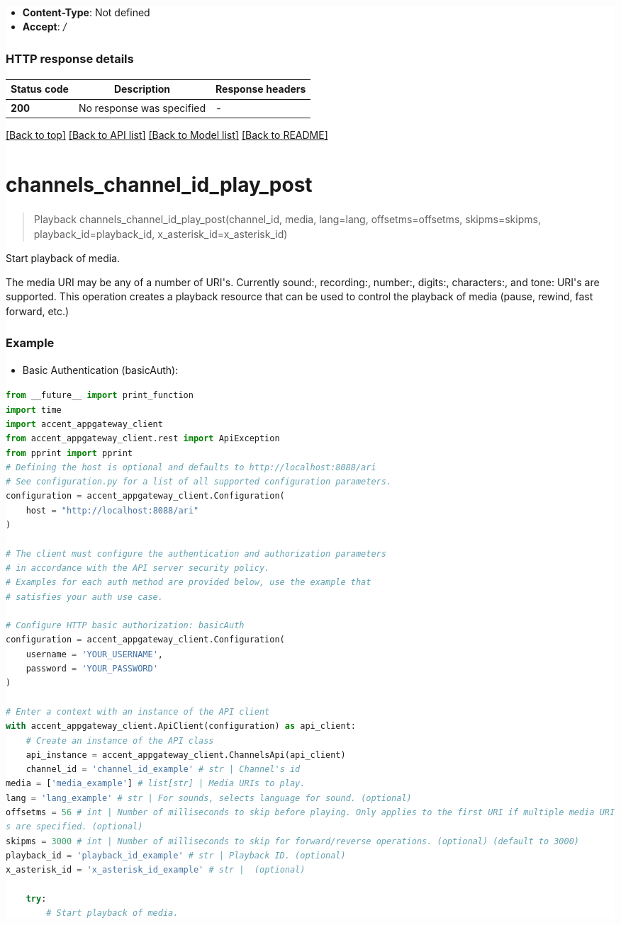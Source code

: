  - **Content-Type**: Not defined
 - **Accept**: */*

### HTTP response details
| Status code | Description | Response headers |
|-------------|-------------|------------------|
**200** | No response was specified |  -  |

[[Back to top]](#) [[Back to API list]](../README.md#documentation-for-api-endpoints) [[Back to Model list]](../README.md#documentation-for-models) [[Back to README]](../README.md)

# **channels_channel_id_play_post**
> Playback channels_channel_id_play_post(channel_id, media, lang=lang, offsetms=offsetms, skipms=skipms, playback_id=playback_id, x_asterisk_id=x_asterisk_id)

Start playback of media.

The media URI may be any of a number of URI's. Currently sound:, recording:, number:, digits:, characters:, and tone: URI's are supported. This operation creates a playback resource that can be used to control the playback of media (pause, rewind, fast forward, etc.)

### Example

* Basic Authentication (basicAuth):
```python
from __future__ import print_function
import time
import accent_appgateway_client
from accent_appgateway_client.rest import ApiException
from pprint import pprint
# Defining the host is optional and defaults to http://localhost:8088/ari
# See configuration.py for a list of all supported configuration parameters.
configuration = accent_appgateway_client.Configuration(
    host = "http://localhost:8088/ari"
)

# The client must configure the authentication and authorization parameters
# in accordance with the API server security policy.
# Examples for each auth method are provided below, use the example that
# satisfies your auth use case.

# Configure HTTP basic authorization: basicAuth
configuration = accent_appgateway_client.Configuration(
    username = 'YOUR_USERNAME',
    password = 'YOUR_PASSWORD'
)

# Enter a context with an instance of the API client
with accent_appgateway_client.ApiClient(configuration) as api_client:
    # Create an instance of the API class
    api_instance = accent_appgateway_client.ChannelsApi(api_client)
    channel_id = 'channel_id_example' # str | Channel's id
media = ['media_example'] # list[str] | Media URIs to play.
lang = 'lang_example' # str | For sounds, selects language for sound. (optional)
offsetms = 56 # int | Number of milliseconds to skip before playing. Only applies to the first URI if multiple media URIs are specified. (optional)
skipms = 3000 # int | Number of milliseconds to skip for forward/reverse operations. (optional) (default to 3000)
playback_id = 'playback_id_example' # str | Playback ID. (optional)
x_asterisk_id = 'x_asterisk_id_example' # str |  (optional)

    try:
        # Start playback of media.
```